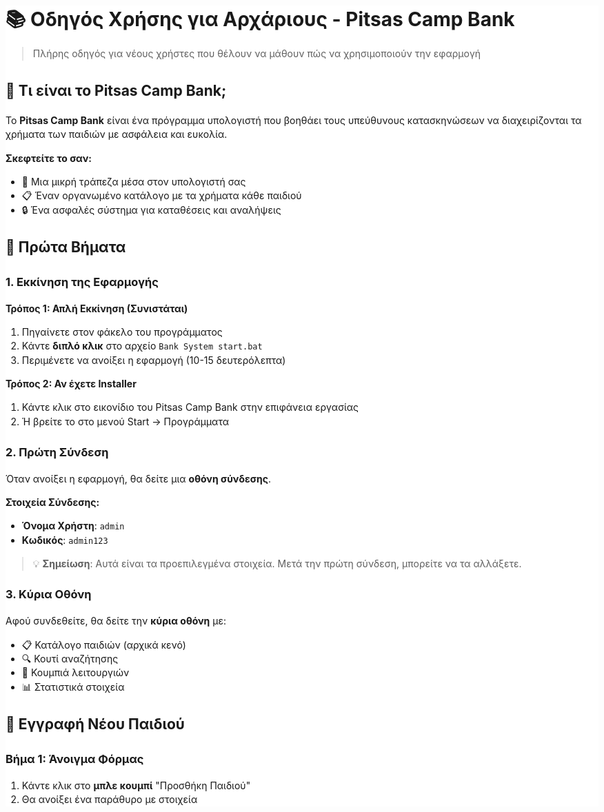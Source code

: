 # 📚 Οδηγός Χρήσης για Αρχάριους - Pitsas Camp Bank

> Πλήρης οδηγός για νέους χρήστες που θέλουν να μάθουν πώς να χρησιμοποιούν την εφαρμογή

## 🎯 Τι είναι το Pitsas Camp Bank;

Το **Pitsas Camp Bank** είναι ένα πρόγραμμα υπολογιστή που βοηθάει τους υπεύθυνους κατασκηνώσεων να διαχειρίζονται τα χρήματα των παιδιών με ασφάλεια και ευκολία.

**Σκεφτείτε το σαν:**
- 🏦 Μια μικρή τράπεζα μέσα στον υπολογιστή σας
- 📋 Έναν οργανωμένο κατάλογο με τα χρήματα κάθε παιδιού
- 🔒 Ένα ασφαλές σύστημα για καταθέσεις και αναλήψεις

## 🚀 Πρώτα Βήματα

### 1. Εκκίνηση της Εφαρμογής

**Τρόπος 1: Απλή Εκκίνηση (Συνιστάται)**
1. Πηγαίνετε στον φάκελο του προγράμματος
2. Κάντε **διπλό κλικ** στο αρχείο `Bank System start.bat`
3. Περιμένετε να ανοίξει η εφαρμογή (10-15 δευτερόλεπτα)

**Τρόπος 2: Αν έχετε Installer**
1. Κάντε κλικ στο εικονίδιο του Pitsas Camp Bank στην επιφάνεια εργασίας
2. Ή βρείτε το στο μενού Start → Προγράμματα

### 2. Πρώτη Σύνδεση

Όταν ανοίξει η εφαρμογή, θα δείτε μια **οθόνη σύνδεσης**.

**Στοιχεία Σύνδεσης:**
- **Όνομα Χρήστη**: `admin`
- **Κωδικός**: `admin123`

> 💡 **Σημείωση**: Αυτά είναι τα προεπιλεγμένα στοιχεία. Μετά την πρώτη σύνδεση, μπορείτε να τα αλλάξετε.

### 3. Κύρια Οθόνη

Αφού συνδεθείτε, θα δείτε την **κύρια οθόνη** με:
- 📋 Κατάλογο παιδιών (αρχικά κενό)
- 🔍 Κουτί αναζήτησης
- 🔵 Κουμπιά λειτουργιών
- 📊 Στατιστικά στοιχεία

## 👶 Εγγραφή Νέου Παιδιού

### Βήμα 1: Άνοιγμα Φόρμας
1. Κάντε κλικ στο **μπλε κουμπί** "Προσθήκη Παιδιού"
2. Θα ανοίξει ένα παράθυρο με στοιχεία
